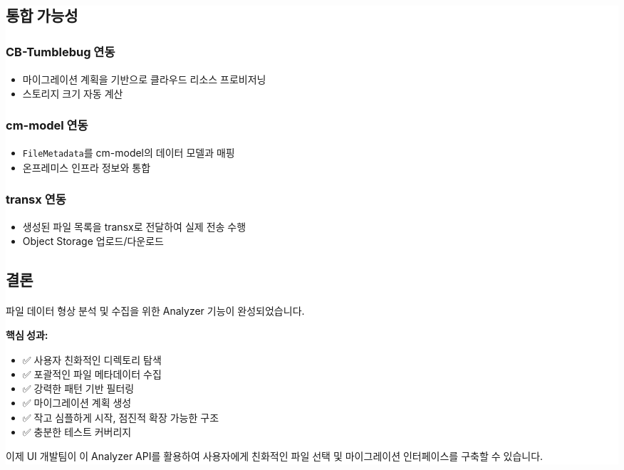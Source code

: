## 통합 가능성

### CB-Tumblebug 연동

- 마이그레이션 계획을 기반으로 클라우드 리소스 프로비저닝
- 스토리지 크기 자동 계산

### cm-model 연동

- `FileMetadata`를 cm-model의 데이터 모델과 매핑
- 온프레미스 인프라 정보와 통합

### transx 연동

- 생성된 파일 목록을 transx로 전달하여 실제 전송 수행
- Object Storage 업로드/다운로드

## 결론

파일 데이터 형상 분석 및 수집을 위한 Analyzer 기능이 완성되었습니다.

**핵심 성과:**

- ✅ 사용자 친화적인 디렉토리 탐색
- ✅ 포괄적인 파일 메타데이터 수집
- ✅ 강력한 패턴 기반 필터링
- ✅ 마이그레이션 계획 생성
- ✅ 작고 심플하게 시작, 점진적 확장 가능한 구조
- ✅ 충분한 테스트 커버리지

이제 UI 개발팀이 이 Analyzer API를 활용하여 사용자에게 친화적인 파일 선택 및 마이그레이션 인터페이스를 구축할 수 있습니다.
